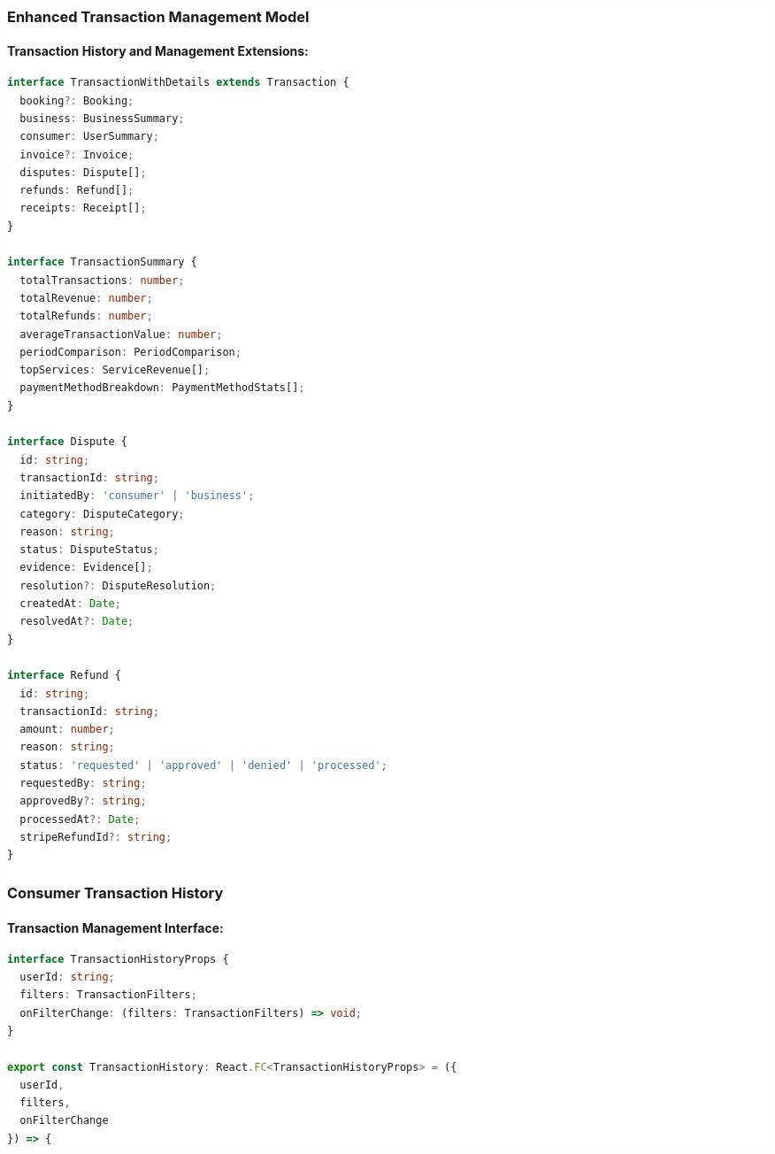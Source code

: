 ### Enhanced Transaction Management Model
**Transaction History and Management Extensions:**
```typescript
interface TransactionWithDetails extends Transaction {
  booking?: Booking;
  business: BusinessSummary;
  consumer: UserSummary;
  invoice?: Invoice;
  disputes: Dispute[];
  refunds: Refund[];
  receipts: Receipt[];
}

interface TransactionSummary {
  totalTransactions: number;
  totalRevenue: number;
  totalRefunds: number;
  averageTransactionValue: number;
  periodComparison: PeriodComparison;
  topServices: ServiceRevenue[];
  paymentMethodBreakdown: PaymentMethodStats[];
}

interface Dispute {
  id: string;
  transactionId: string;
  initiatedBy: 'consumer' | 'business';
  category: DisputeCategory;
  reason: string;
  status: DisputeStatus;
  evidence: Evidence[];
  resolution?: DisputeResolution;
  createdAt: Date;
  resolvedAt?: Date;
}

interface Refund {
  id: string;
  transactionId: string;
  amount: number;
  reason: string;
  status: 'requested' | 'approved' | 'denied' | 'processed';
  requestedBy: string;
  approvedBy?: string;
  processedAt?: Date;
  stripeRefundId?: string;
}
```

### Consumer Transaction History
**Transaction Management Interface:**
```typescript
interface TransactionHistoryProps {
  userId: string;
  filters: TransactionFilters;
  onFilterChange: (filters: TransactionFilters) => void;
}

export const TransactionHistory: React.FC<TransactionHistoryProps> = ({
  userId,
  filters,
  onFilterChange
}) => {
```